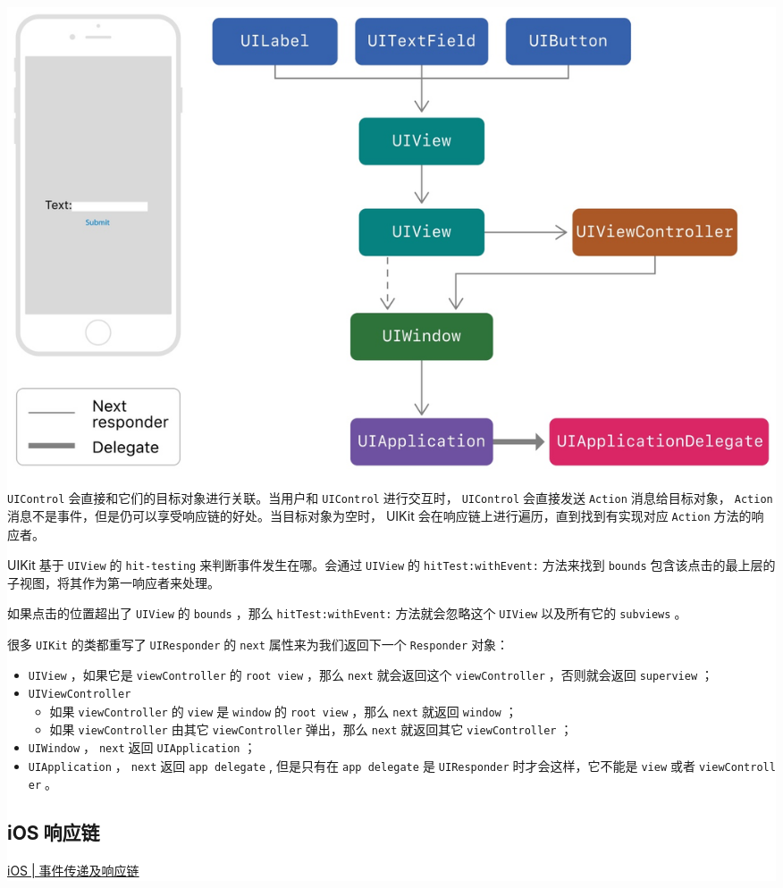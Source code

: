 ![](media/16312377669372.jpg)

`UIControl` 会直接和它们的目标对象进行关联。当用户和 `UIControl` 进行交互时， `UIControl` 会直接发送 `Action` 消息给目标对象， `Action` 消息不是事件，但是仍可以享受响应链的好处。当目标对象为空时， UIKit 会在响应链上进行遍历，直到找到有实现对应 `Action` 方法的响应者。

UIKit 基于 `UIView` 的 `hit-testing` 来判断事件发生在哪。会通过 `UIView` 的 `hitTest:withEvent:` 方法来找到 `bounds` 包含该点击的最上层的子视图，将其作为第一响应者来处理。

如果点击的位置超出了 `UIView` 的 `bounds` ，那么 `hitTest:withEvent:` 方法就会忽略这个 `UIView` 以及所有它的 `subviews` 。

很多 `UIKit` 的类都重写了 `UIResponder` 的 `next` 属性来为我们返回下一个 `Responder` 对象：

- `UIView` ，如果它是 `viewController` 的 `root view` ，那么 `next` 就会返回这个 `viewController` ，否则就会返回 `superview` ；
- `UIViewController`
    - 如果 `viewController` 的 `view` 是 `window` 的 `root view`  ，那么 `next` 就返回 `window`  ；
    - 如果 `viewController` 由其它 `viewController` 弹出，那么 `next` 就返回其它 `viewController` ；
- `UIWindow` ， `next` 返回 `UIApplication` ；
- `UIApplication` ， `next` 返回 `app delegate` , 但是只有在 `app delegate` 是 `UIResponder` 时才会这样，它不能是 `view` 或者 `viewController` 。

## iOS 响应链

[iOS | 事件传递及响应链](https://juejin.cn/post/6894518925514997767)
